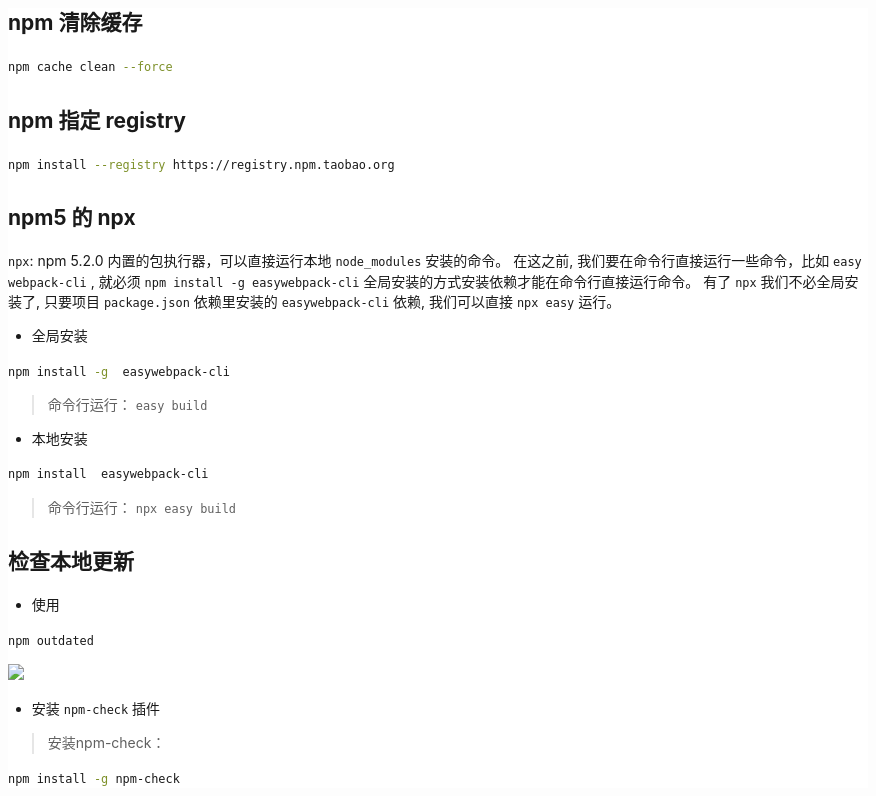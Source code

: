 ## 

## npm 清除缓存

```bash
npm cache clean --force
```


## npm 指定 registry

```bash
npm install --registry https://registry.npm.taobao.org
```


## npm5 的 npx

`npx`: npm 5.2.0 内置的包执行器，可以直接运行本地 `node_modules` 安装的命令。 在这之前, 我们要在命令行直接运行一些命令，比如 `easywebpack-cli` , 就必须 `npm install -g easywebpack-cli` 全局安装的方式安装依赖才能在命令行直接运行命令。 有了 `npx` 我们不必全局安装了, 只要项目 `package.json` 依赖里安装的 `easywebpack-cli` 依赖, 我们可以直接 `npx easy` 运行。

- 全局安装


```bash
npm install -g  easywebpack-cli
```

> 命令行运行： `easy build`


- 本地安装


```bash
npm install  easywebpack-cli
```

> 命令行运行： `npx easy build`



## 检查本地更新

- 使用


```bash
npm outdated
```

![](https://cdn.nlark.com/yuque/0/2018/png/116733/1543976467451-9f49472c-3f20-4151-ab01-875baa55361d.png#align=left&display=inline&height=259&originHeight=259&originWidth=540&status=done&width=540)

- 安装 `npm-check` 插件


> 安装npm-check：


```bash
npm install -g npm-check
```
